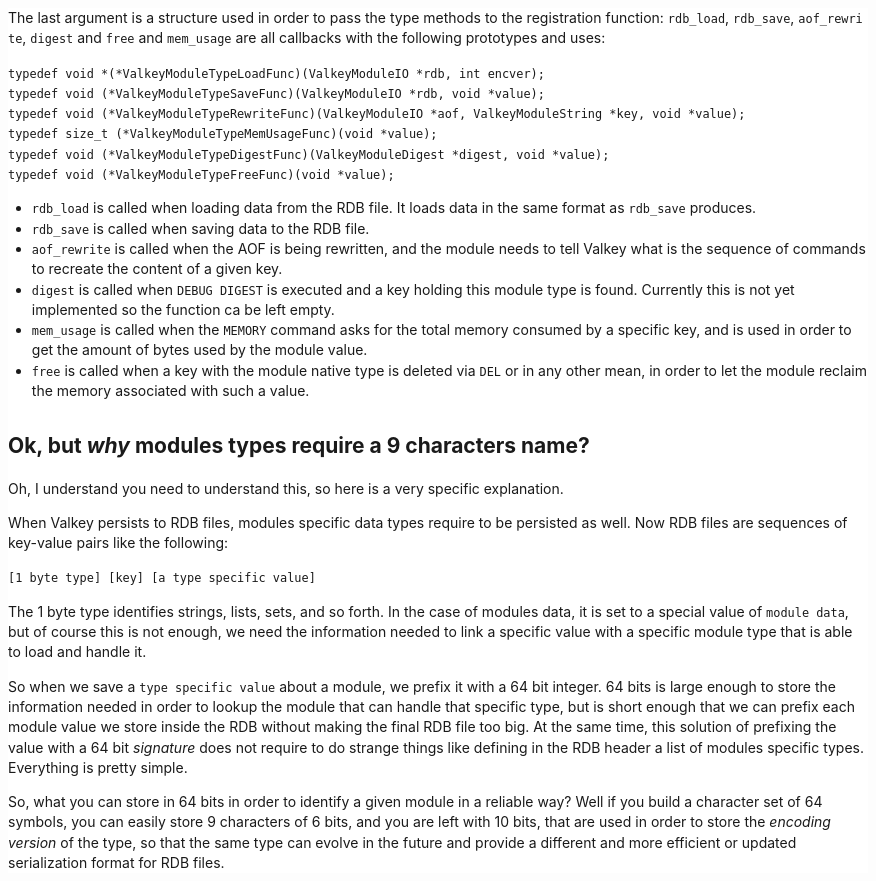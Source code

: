 The last argument is a structure used in order to pass the type methods to the
registration function: `rdb_load`, `rdb_save`, `aof_rewrite`, `digest` and
`free` and `mem_usage` are all callbacks with the following prototypes and uses:

    typedef void *(*ValkeyModuleTypeLoadFunc)(ValkeyModuleIO *rdb, int encver);
    typedef void (*ValkeyModuleTypeSaveFunc)(ValkeyModuleIO *rdb, void *value);
    typedef void (*ValkeyModuleTypeRewriteFunc)(ValkeyModuleIO *aof, ValkeyModuleString *key, void *value);
    typedef size_t (*ValkeyModuleTypeMemUsageFunc)(void *value);
    typedef void (*ValkeyModuleTypeDigestFunc)(ValkeyModuleDigest *digest, void *value);
    typedef void (*ValkeyModuleTypeFreeFunc)(void *value);

* `rdb_load` is called when loading data from the RDB file. It loads data in the same format as `rdb_save` produces.
* `rdb_save` is called when saving data to the RDB file.
* `aof_rewrite` is called when the AOF is being rewritten, and the module needs to tell Valkey what is the sequence of commands to recreate the content of a given key.
* `digest` is called when `DEBUG DIGEST` is executed and a key holding this module type is found. Currently this is not yet implemented so the function ca be left empty.
* `mem_usage` is called when the `MEMORY` command asks for the total memory consumed by a specific key, and is used in order to get the amount of bytes used by the module value.
* `free` is called when a key with the module native type is deleted via `DEL` or in any other mean, in order to let the module reclaim the memory associated with such a value.

Ok, but *why* modules types require a 9 characters name?
---

Oh, I understand you need to understand this, so here is a very specific
explanation.

When Valkey persists to RDB files, modules specific data types require to
be persisted as well. Now RDB files are sequences of key-value pairs
like the following:

    [1 byte type] [key] [a type specific value]

The 1 byte type identifies strings, lists, sets, and so forth. In the case
of modules data, it is set to a special value of `module data`, but of
course this is not enough, we need the information needed to link a specific
value with a specific module type that is able to load and handle it.

So when we save a `type specific value` about a module, we prefix it with
a 64 bit integer. 64 bits is large enough to store the information needed
in order to lookup the module that can handle that specific type, but is
short enough that we can prefix each module value we store inside the RDB
without making the final RDB file too big. At the same time, this solution
of prefixing the value with a 64 bit *signature* does not require to do
strange things like defining in the RDB header a list of modules specific
types. Everything is pretty simple.

So, what you can store in 64 bits in order to identify a given module in
a reliable way? Well if you build a character set of 64 symbols, you can
easily store 9 characters of 6 bits, and you are left with 10 bits, that
are used in order to store the *encoding version* of the type, so that
the same type can evolve in the future and provide a different and more
efficient or updated serialization format for RDB files.
